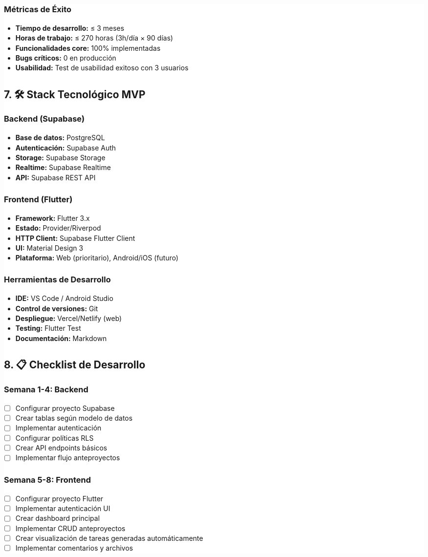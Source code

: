 ### Métricas de Éxito
- **Tiempo de desarrollo:** ≤ 3 meses
- **Horas de trabajo:** ≤ 270 horas (3h/día × 90 días)
- **Funcionalidades core:** 100% implementadas
- **Bugs críticos:** 0 en producción
- **Usabilidad:** Test de usabilidad exitoso con 3 usuarios

## 7. 🛠️ Stack Tecnológico MVP

### Backend (Supabase)
- **Base de datos:** PostgreSQL
- **Autenticación:** Supabase Auth
- **Storage:** Supabase Storage
- **Realtime:** Supabase Realtime
- **API:** Supabase REST API

### Frontend (Flutter)
- **Framework:** Flutter 3.x
- **Estado:** Provider/Riverpod
- **HTTP Client:** Supabase Flutter Client
- **UI:** Material Design 3
- **Plataforma:** Web (prioritario), Android/iOS (futuro)

### Herramientas de Desarrollo
- **IDE:** VS Code / Android Studio
- **Control de versiones:** Git
- **Despliegue:** Vercel/Netlify (web)
- **Testing:** Flutter Test
- **Documentación:** Markdown

## 8. 📋 Checklist de Desarrollo

### Semana 1-4: Backend
- [ ] Configurar proyecto Supabase
- [ ] Crear tablas según modelo de datos
- [ ] Implementar autenticación
- [ ] Configurar políticas RLS
- [ ] Crear API endpoints básicos
- [ ] Implementar flujo anteproyectos

### Semana 5-8: Frontend
- [ ] Configurar proyecto Flutter
- [ ] Implementar autenticación UI
- [ ] Crear dashboard principal
- [ ] Implementar CRUD anteproyectos
- [ ] Crear visualización de tareas generadas automáticamente
- [ ] Implementar comentarios y archivos
